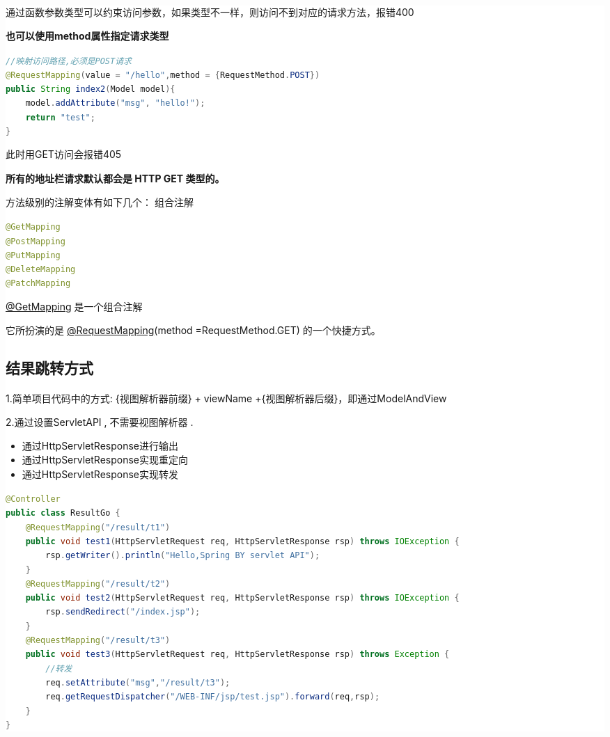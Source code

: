 通过函数参数类型可以约束访问参数，如果类型不一样，则访问不到对应的请求方法，报错400

**也可以使用method属性指定请求类型**

```java
//映射访问路径,必须是POST请求
@RequestMapping(value = "/hello",method = {RequestMethod.POST})
public String index2(Model model){
    model.addAttribute("msg", "hello!");
    return "test";
}
```

此时用GET访问会报错405

**所有的地址栏请求默认都会是 HTTP GET 类型的。**

方法级别的注解变体有如下几个： 组合注解

```java
@GetMapping
@PostMapping
@PutMapping
@DeleteMapping
@PatchMapping
```

[@GetMapping](https://github.com/GetMapping) 是一个组合注解

它所扮演的是 [@RequestMapping](https://github.com/RequestMapping)(method =RequestMethod.GET) 的一个快捷方式。

## 结果跳转方式

1.简单项目代码中的方式: {视图解析器前缀} + viewName +{视图解析器后缀}，即通过ModelAndView

2.通过设置ServletAPI , 不需要视图解析器 .

- 通过HttpServletResponse进行输出
- 通过HttpServletResponse实现重定向
- 通过HttpServletResponse实现转发

```java
@Controller
public class ResultGo {
    @RequestMapping("/result/t1")
    public void test1(HttpServletRequest req, HttpServletResponse rsp) throws IOException {
        rsp.getWriter().println("Hello,Spring BY servlet API");
    }
    @RequestMapping("/result/t2")
    public void test2(HttpServletRequest req, HttpServletResponse rsp) throws IOException {
        rsp.sendRedirect("/index.jsp");
    }
    @RequestMapping("/result/t3")
    public void test3(HttpServletRequest req, HttpServletResponse rsp) throws Exception {
        //转发
        req.setAttribute("msg","/result/t3");
        req.getRequestDispatcher("/WEB-INF/jsp/test.jsp").forward(req,rsp);
    }
}
```

